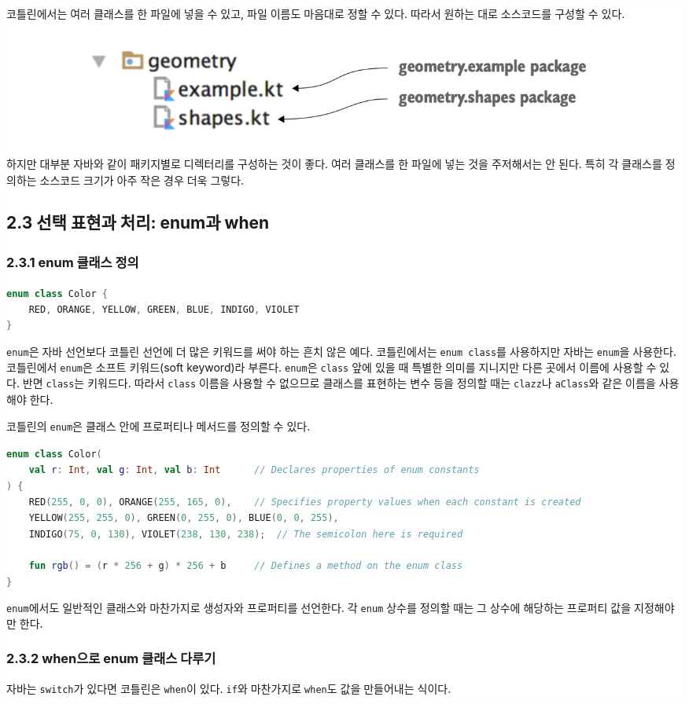 코틀린에서는 여러 클래스를 한 파일에 넣을 수 있고, 파일 이름도 마음대로 정할 수 있다. 따라서 원하는 대로 소스코드를 구성할 수 있다.

<div align="center">
<img src="img/kotlin_package_hierarchy.png" width="80%">
</div>

하지만 대부분 자바와 같이 패키지별로 디렉터리를 구성하는 것이 좋다. 여러 클래스를 한 파일에 넣는 것을 주저해서는 안 된다. 특히 각 클래스를 정의하는 소스코드 크기가 아주 작은 경우 더욱 그렇다.

## 2.3 선택 표현과 처리: enum과 when

### 2.3.1 enum 클래스 정의

```kotlin
enum class Color {
    RED, ORANGE, YELLOW, GREEN, BLUE, INDIGO, VIOLET
}
```

`enum`은 자바 선언보다 코틀린 선언에 더 많은 키워드를 써야 하는 흔치 않은 예다. 코틀린에서는 `enum class`를 사용하지만 자바는 `enum`을 사용한다. 코틀린에서 `enum`은 소프트 키워드(soft keyword)라
부른다. `enum`은 `class` 앞에 있을 때 특별한 의미를 지니지만 다른 곳에서 이름에 사용할 수 있다. 반면 `class`는 키워드다. 따라서 `class` 이름을 사용할 수 없으므로 클래스를 표현하는 변수
등을 정의할 때는 `clazz`나 `aClass`와 같은 이름을 사용해야 한다.

코틀린의 `enum`은 클래스 안에 프로퍼티나 메서드를 정의할 수 있다.

```kotlin
enum class Color(
    val r: Int, val g: Int, val b: Int      // Declares properties of enum constants
) {
    RED(255, 0, 0), ORANGE(255, 165, 0),    // Specifies property values when each constant is created
    YELLOW(255, 255, 0), GREEN(0, 255, 0), BLUE(0, 0, 255),
    INDIGO(75, 0, 130), VIOLET(238, 130, 238);  // The semicolon here is required

    fun rgb() = (r * 256 + g) * 256 + b     // Defines a method on the enum class
}
```

`enum`에서도 일반적인 클래스와 마찬가지로 생성자와 프로퍼티를 선언한다. 각 `enum` 상수를 정의할 때는 그 상수에 해당하는 프로퍼티 값을 지정해야만 한다.

### 2.3.2 when으로 enum 클래스 다루기

자바는 `switch`가 있다면 코틀린은 `when`이 있다. `if`와 마찬가지로 `when`도 값을 만들어내는 식이다. 
